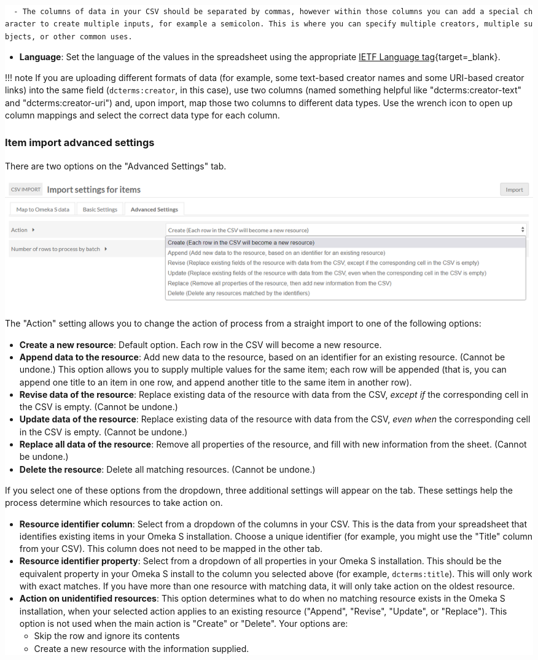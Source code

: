       - The columns of data in your CSV should be separated by commas, however within those columns you can add a special character to create multiple inputs, for example a semicolon. This is where you can specify multiple creators, multiple subjects, or other common uses.
- **Language**: Set the language of the values in the spreadsheet using the appropriate [IETF Language tag](https://en.wikipedia.org/wiki/IETF_language_tag){target=_blank}.

!!! note
	If you are uploading different formats of data (for example, some text-based creator names and some URI-based creator links) into the same field (`dcterms:creator`, in this case), use two columns (named something helpful like "dcterms:creator-text" and "dcterms:creator-uri") and, upon import, map those two columns to different data types. Use the wrench icon to open up column mappings and select the correct data type for each column.

### Item import advanced settings

There are two options on the "Advanced Settings" tab.

![Advanced settings page showing only the Action dropdown and the field for number of rows to process. ](../modules/modulesfiles/csvimport_ItemsAdvanced.png)

The "Action" setting allows you to change the action of process from a straight import to one of the following options:

- **Create a new resource**: Default option. Each row in the CSV will become a new resource.
- **Append data to the resource**: Add new data to the resource, based on an identifier for an existing resource. (Cannot be undone.) This option allows you to supply multiple values for the same item; each row will be appended (that is, you can append one title to an item in one row, and append another title to the same item in another row).
- **Revise data of the resource**: Replace existing data of the resource with data from the CSV, *except if* the corresponding cell in the CSV is empty. (Cannot be undone.)
- **Update data of the resource**: Replace existing data of the resource with data from the CSV, *even when* the corresponding cell in the CSV is empty. (Cannot be undone.)
- **Replace all data of the resource**: Remove all properties of the resource, and fill with new information from the sheet. (Cannot be undone.)
- **Delete the resource**: Delete all matching resources. (Cannot be undone.)

If you select one of these options from the dropdown, three additional settings will appear on the tab. These settings help the process determine which resources to take action on.

- **Resource identifier column**: Select from a dropdown of the columns in your CSV. This is the data from your spreadsheet that identifies existing items in your Omeka S installation. Choose a unique identifier (for example, you might use the "Title" column from your CSV).  This column does not need to be mapped in the other tab.
- **Resource identifier property**: Select from a dropdown of all properties in your Omeka S installation. This should be the equivalent property in your Omeka S install to the column you selected above (for example, `dcterms:title`). This will only work with exact matches. If you have more than one resource with matching data, it will only take action on the oldest resource.
- **Action on unidentified resources**: This option determines what to do when no matching resource exists in the Omeka S installation, when your selected action applies to an existing resource ("Append", "Revise", "Update", or "Replace"). This option is not used when the main action is "Create" or "Delete". Your options are:
	- Skip the row and ignore its contents
	- Create a new resource with the information supplied.
